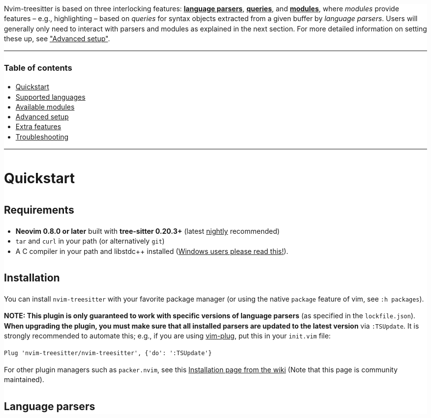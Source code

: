 Nvim-treesitter is based on three interlocking features: [**language parsers**](#language-parsers), [**queries**](#adding-queries), and [**modules**](#available-modules), where _modules_ provide features – e.g., highlighting – based on _queries_ for syntax objects extracted from a given buffer by _language parsers_.
Users will generally only need to interact with parsers and modules as explained in the next section.
For more detailed information on setting these up, see ["Advanced setup"](#advanced-setup).

---

### Table of contents

- [Quickstart](#quickstart)
- [Supported languages](#supported-languages)
- [Available modules](#available-modules)
- [Advanced setup](#advanced-setup)
- [Extra features](#extra-features)
- [Troubleshooting](#troubleshooting)

---

# Quickstart

## Requirements

- **Neovim 0.8.0 or later** built with **tree-sitter 0.20.3+** (latest [nightly](https://github.com/neovim/neovim#install-from-source) recommended)
- `tar` and `curl` in your path (or alternatively `git`)
- A C compiler in your path and libstdc++ installed ([Windows users please read this!](https://github.com/nvim-treesitter/nvim-treesitter/wiki/Windows-support)).

## Installation

You can install `nvim-treesitter` with your favorite package manager (or using the native `package` feature of vim, see `:h packages`).

**NOTE: This plugin is only guaranteed to work with specific versions of language parsers** (as specified in the `lockfile.json`). **When upgrading the plugin, you must make sure that all installed parsers are updated to the latest version** via `:TSUpdate`.
It is strongly recommended to automate this; e.g., if you are using [vim-plug](https://github.com/junegunn/vim-plug), put this in your `init.vim` file:

```vim
Plug 'nvim-treesitter/nvim-treesitter', {'do': ':TSUpdate'}
```

For other plugin managers such as `packer.nvim`, see this [Installation page from the wiki](https://github.com/nvim-treesitter/nvim-treesitter/wiki/Installation) (Note that this page is community maintained).

## Language parsers
